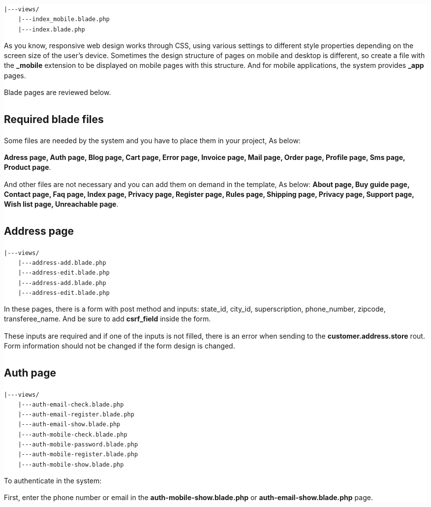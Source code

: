 ```
|---views/
    |---index_mobile.blade.php
    |---index.blade.php
```

As you know, responsive web design works through CSS, using various settings to different style properties depending on the screen size of the user’s device. Sometimes the design structure of pages on mobile and desktop is different, so create a file with the **_mobile** extension to be displayed on mobile pages with this structure. And for mobile applications, the system provides **_app** pages.

Blade pages are reviewed below. 

## Required blade files
Some files are needed by the system and you have to place them in your project, As below:

**Adress page, Auth page, Blog page, Cart page, Error page, Invoice page, Mail page, Order page, Profile page, Sms page, Product page**.

And other files are not necessary and you can add them on demand in the template, As below:
**About page, Buy guide page, Contact page, Faq page, Index page, Privacy page, Register page, Rules page, Shipping page, Privacy page, Support page, Wish list page, Unreachable page**.

## Address page
```
|---views/
    |---address-add.blade.php
    |---address-edit.blade.php
    |---address-add.blade.php
    |---address-edit.blade.php
```
In these pages, there is a form with post method and inputs: state_id, city_id, superscription, phone_number, zipcode, transferee_name. And be sure to add  **csrf_field** inside the form.

These inputs are required and if one of the inputs is not filled, there is an error when sending to the **customer.address.store** rout. Form information should not be changed if the form design is changed.

## Auth page
```
|---views/
    |---auth-email-check.blade.php
    |---auth-email-register.blade.php
    |---auth-email-show.blade.php
    |---auth-mobile-check.blade.php
    |---auth-mobile-password.blade.php
    |---auth-mobile-register.blade.php
    |---auth-mobile-show.blade.php
```
To authenticate in the system:

First, enter the phone number or email in the **auth-mobile-show.blade.php** or **auth-email-show.blade.php** page.
